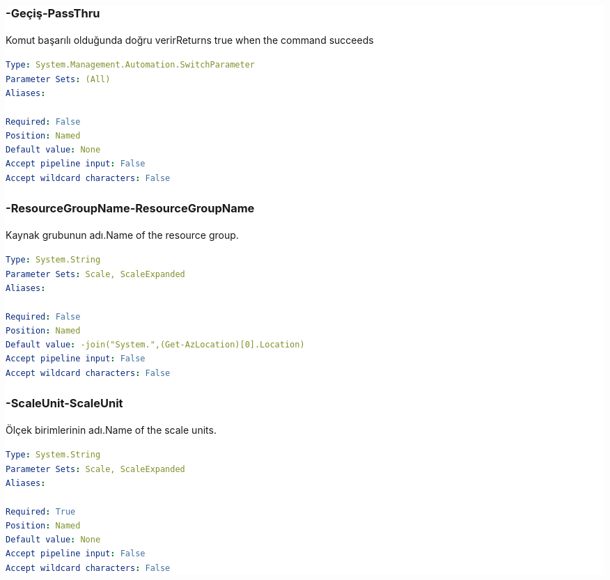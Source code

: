 ### <span data-ttu-id="bfcb0-130">-Geçiş</span><span class="sxs-lookup"><span data-stu-id="bfcb0-130">-PassThru</span></span>
<span data-ttu-id="bfcb0-131">Komut başarılı olduğunda doğru verir</span><span class="sxs-lookup"><span data-stu-id="bfcb0-131">Returns true when the command succeeds</span></span>

```yaml
Type: System.Management.Automation.SwitchParameter
Parameter Sets: (All)
Aliases:

Required: False
Position: Named
Default value: None
Accept pipeline input: False
Accept wildcard characters: False

```

### <span data-ttu-id="bfcb0-132">-ResourceGroupName</span><span class="sxs-lookup"><span data-stu-id="bfcb0-132">-ResourceGroupName</span></span>
<span data-ttu-id="bfcb0-133">Kaynak grubunun adı.</span><span class="sxs-lookup"><span data-stu-id="bfcb0-133">Name of the resource group.</span></span>

```yaml
Type: System.String
Parameter Sets: Scale, ScaleExpanded
Aliases:

Required: False
Position: Named
Default value: -join("System.",(Get-AzLocation)[0].Location)
Accept pipeline input: False
Accept wildcard characters: False

```

### <span data-ttu-id="bfcb0-134">-ScaleUnit</span><span class="sxs-lookup"><span data-stu-id="bfcb0-134">-ScaleUnit</span></span>
<span data-ttu-id="bfcb0-135">Ölçek birimlerinin adı.</span><span class="sxs-lookup"><span data-stu-id="bfcb0-135">Name of the scale units.</span></span>

```yaml
Type: System.String
Parameter Sets: Scale, ScaleExpanded
Aliases:

Required: True
Position: Named
Default value: None
Accept pipeline input: False
Accept wildcard characters: False

```
